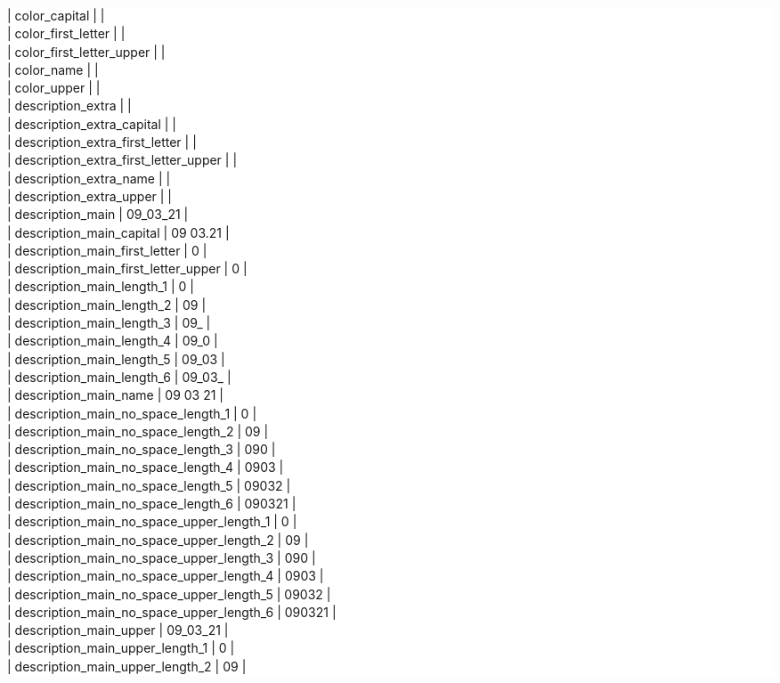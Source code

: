 | color_capital |  |  
| color_first_letter |  |  
| color_first_letter_upper |  |  
| color_name |  |  
| color_upper |  |  
| description_extra |  |  
| description_extra_capital |  |  
| description_extra_first_letter |  |  
| description_extra_first_letter_upper |  |  
| description_extra_name |  |  
| description_extra_upper |  |  
| description_main | 09_03_21 |  
| description_main_capital | 09 03.21 |  
| description_main_first_letter | 0 |  
| description_main_first_letter_upper | 0 |  
| description_main_length_1 | 0 |  
| description_main_length_2 | 09 |  
| description_main_length_3 | 09_ |  
| description_main_length_4 | 09_0 |  
| description_main_length_5 | 09_03 |  
| description_main_length_6 | 09_03_ |  
| description_main_name | 09 03 21 |  
| description_main_no_space_length_1 | 0 |  
| description_main_no_space_length_2 | 09 |  
| description_main_no_space_length_3 | 090 |  
| description_main_no_space_length_4 | 0903 |  
| description_main_no_space_length_5 | 09032 |  
| description_main_no_space_length_6 | 090321 |  
| description_main_no_space_upper_length_1 | 0 |  
| description_main_no_space_upper_length_2 | 09 |  
| description_main_no_space_upper_length_3 | 090 |  
| description_main_no_space_upper_length_4 | 0903 |  
| description_main_no_space_upper_length_5 | 09032 |  
| description_main_no_space_upper_length_6 | 090321 |  
| description_main_upper | 09_03_21 |  
| description_main_upper_length_1 | 0 |  
| description_main_upper_length_2 | 09 |  